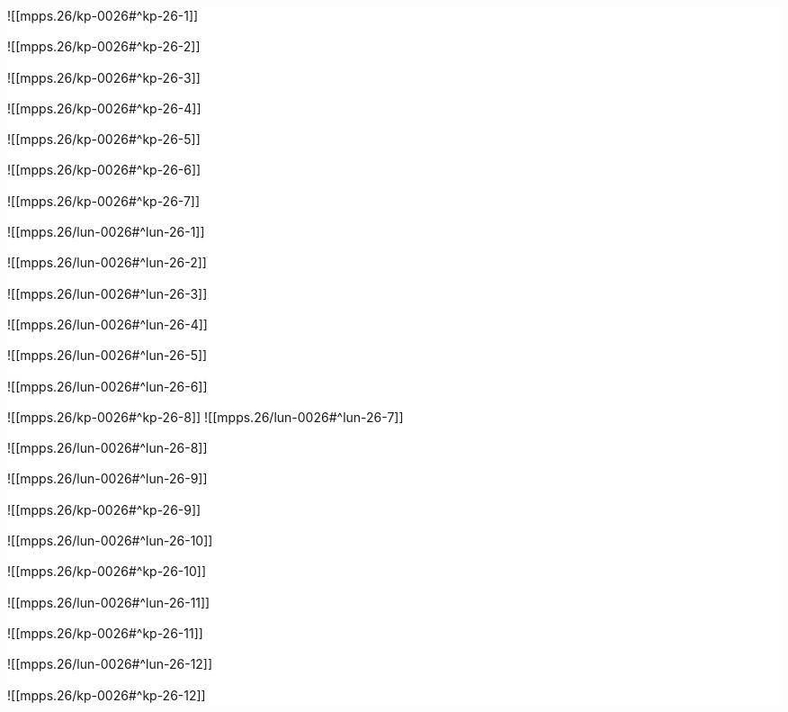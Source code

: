 ![[mpps.26/kp-0026#^kp-26-1]]

![[mpps.26/kp-0026#^kp-26-2]]

![[mpps.26/kp-0026#^kp-26-3]]

![[mpps.26/kp-0026#^kp-26-4]]

![[mpps.26/kp-0026#^kp-26-5]]

![[mpps.26/kp-0026#^kp-26-6]]

![[mpps.26/kp-0026#^kp-26-7]]

![[mpps.26/lun-0026#^lun-26-1]]

![[mpps.26/lun-0026#^lun-26-2]]

![[mpps.26/lun-0026#^lun-26-3]]

![[mpps.26/lun-0026#^lun-26-4]]

![[mpps.26/lun-0026#^lun-26-5]]

![[mpps.26/lun-0026#^lun-26-6]]

![[mpps.26/kp-0026#^kp-26-8]]
![[mpps.26/lun-0026#^lun-26-7]]

![[mpps.26/lun-0026#^lun-26-8]]

![[mpps.26/lun-0026#^lun-26-9]]

![[mpps.26/kp-0026#^kp-26-9]]

![[mpps.26/lun-0026#^lun-26-10]]

![[mpps.26/kp-0026#^kp-26-10]]

![[mpps.26/lun-0026#^lun-26-11]]

![[mpps.26/kp-0026#^kp-26-11]]

![[mpps.26/lun-0026#^lun-26-12]]

![[mpps.26/kp-0026#^kp-26-12]]
